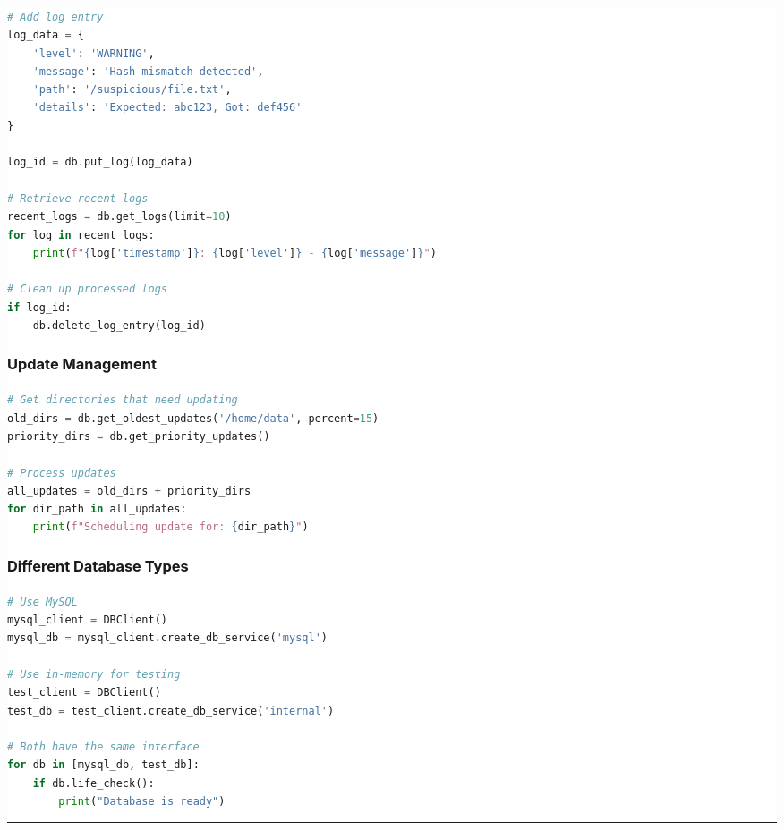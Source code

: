 ```python
# Add log entry
log_data = {
    'level': 'WARNING',
    'message': 'Hash mismatch detected',
    'path': '/suspicious/file.txt',
    'details': 'Expected: abc123, Got: def456'
}

log_id = db.put_log(log_data)

# Retrieve recent logs
recent_logs = db.get_logs(limit=10)
for log in recent_logs:
    print(f"{log['timestamp']}: {log['level']} - {log['message']}")

# Clean up processed logs
if log_id:
    db.delete_log_entry(log_id)
```

### Update Management

```python
# Get directories that need updating
old_dirs = db.get_oldest_updates('/home/data', percent=15)
priority_dirs = db.get_priority_updates()

# Process updates
all_updates = old_dirs + priority_dirs
for dir_path in all_updates:
    print(f"Scheduling update for: {dir_path}")
```

### Different Database Types

```python
# Use MySQL
mysql_client = DBClient()
mysql_db = mysql_client.create_db_service('mysql')

# Use in-memory for testing
test_client = DBClient()
test_db = test_client.create_db_service('internal')

# Both have the same interface
for db in [mysql_db, test_db]:
    if db.life_check():
        print("Database is ready")
```

---
